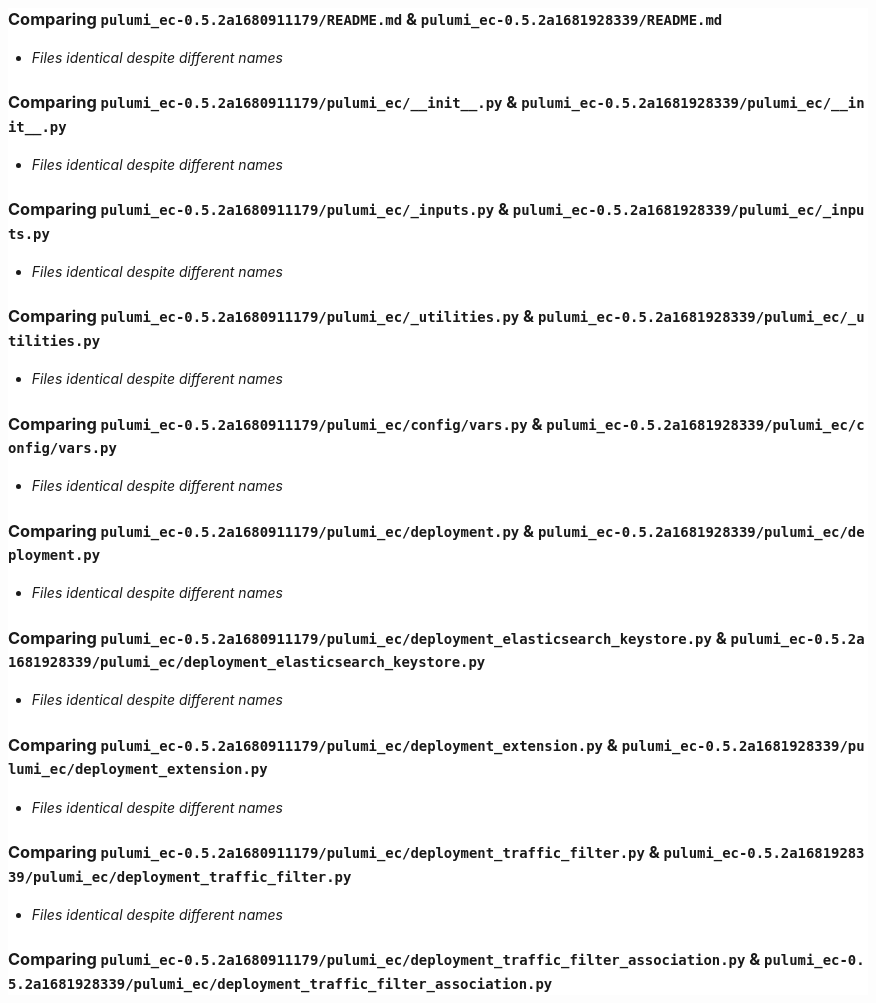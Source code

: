 ### Comparing `pulumi_ec-0.5.2a1680911179/README.md` & `pulumi_ec-0.5.2a1681928339/README.md`

 * *Files identical despite different names*

### Comparing `pulumi_ec-0.5.2a1680911179/pulumi_ec/__init__.py` & `pulumi_ec-0.5.2a1681928339/pulumi_ec/__init__.py`

 * *Files identical despite different names*

### Comparing `pulumi_ec-0.5.2a1680911179/pulumi_ec/_inputs.py` & `pulumi_ec-0.5.2a1681928339/pulumi_ec/_inputs.py`

 * *Files identical despite different names*

### Comparing `pulumi_ec-0.5.2a1680911179/pulumi_ec/_utilities.py` & `pulumi_ec-0.5.2a1681928339/pulumi_ec/_utilities.py`

 * *Files identical despite different names*

### Comparing `pulumi_ec-0.5.2a1680911179/pulumi_ec/config/vars.py` & `pulumi_ec-0.5.2a1681928339/pulumi_ec/config/vars.py`

 * *Files identical despite different names*

### Comparing `pulumi_ec-0.5.2a1680911179/pulumi_ec/deployment.py` & `pulumi_ec-0.5.2a1681928339/pulumi_ec/deployment.py`

 * *Files identical despite different names*

### Comparing `pulumi_ec-0.5.2a1680911179/pulumi_ec/deployment_elasticsearch_keystore.py` & `pulumi_ec-0.5.2a1681928339/pulumi_ec/deployment_elasticsearch_keystore.py`

 * *Files identical despite different names*

### Comparing `pulumi_ec-0.5.2a1680911179/pulumi_ec/deployment_extension.py` & `pulumi_ec-0.5.2a1681928339/pulumi_ec/deployment_extension.py`

 * *Files identical despite different names*

### Comparing `pulumi_ec-0.5.2a1680911179/pulumi_ec/deployment_traffic_filter.py` & `pulumi_ec-0.5.2a1681928339/pulumi_ec/deployment_traffic_filter.py`

 * *Files identical despite different names*

### Comparing `pulumi_ec-0.5.2a1680911179/pulumi_ec/deployment_traffic_filter_association.py` & `pulumi_ec-0.5.2a1681928339/pulumi_ec/deployment_traffic_filter_association.py`
